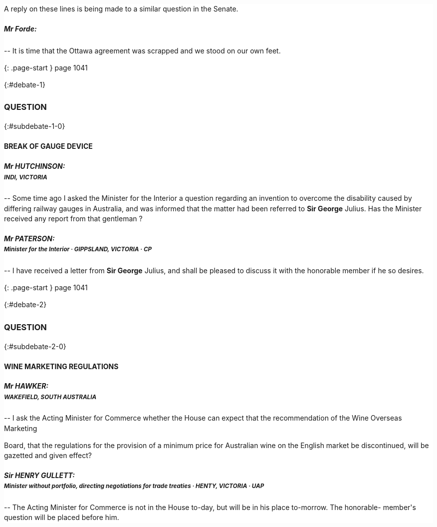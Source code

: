 A reply on these lines is being made to a similar question in the Senate. 

##### Mr Forde:

--  It is time that the Ottawa agreement was scrapped and we stood on our own feet. 

{: .page-start }
page 1041

{:#debate-1}
### QUESTION

{:#subdebate-1-0}
#### BREAK OF GAUGE DEVICE

##### Mr HUTCHINSON:<br><small class="text-muted">INDI, VICTORIA</small>

-- Some time ago I asked the Minister for the Interior a question regarding an invention to overcome the disability caused by differing railway gauges in Australia, and was informed that the matter had been referred to  **Sir George**  Julius. Has the Minister received any report from that gentleman ? 

##### Mr PATERSON:<br><small class="text-muted">Minister for the Interior &middot; GIPPSLAND, VICTORIA &middot; CP</small>

-- I have received a letter from  **Sir George**  Julius, and shall be pleased to discuss it with the honorable member if he so desires. 

{: .page-start }
page 1041

{:#debate-2}
### QUESTION

{:#subdebate-2-0}
#### WINE MARKETING REGULATIONS

##### Mr HAWKER:<br><small class="text-muted">WAKEFIELD, SOUTH AUSTRALIA</small>

-- I ask the Acting Minister for Commerce whether the House can expect that the recommendation of the Wine Overseas Marketing 

Board, that the regulations for the provision of a minimum price for Australian wine on the English market be discontinued, will be gazetted and given effect? 

##### Sir HENRY GULLETT:<br><small class="text-muted">Minister without portfolio, directing negotiations for trade treaties &middot; HENTY, VICTORIA &middot; UAP</small>

-- The Acting Minister for Commerce is not in the House to-day, but will be in his place to-morrow. The honorable- member's question will be placed before him. 
